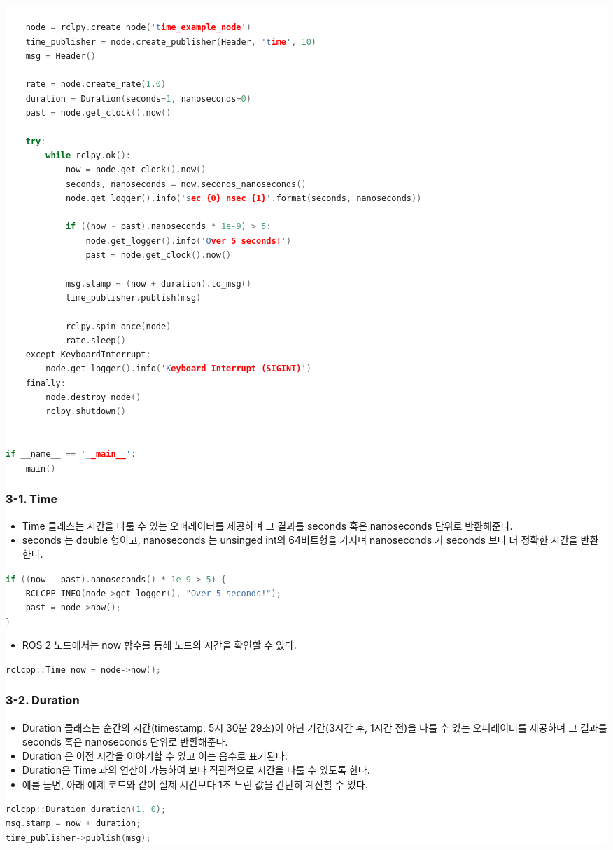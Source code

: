 ```cpp

    node = rclpy.create_node('time_example_node')
    time_publisher = node.create_publisher(Header, 'time', 10)
    msg = Header()

    rate = node.create_rate(1.0)
    duration = Duration(seconds=1, nanoseconds=0)
    past = node.get_clock().now()

    try:
        while rclpy.ok():
            now = node.get_clock().now()
            seconds, nanoseconds = now.seconds_nanoseconds()
            node.get_logger().info('sec {0} nsec {1}'.format(seconds, nanoseconds))

            if ((now - past).nanoseconds * 1e-9) > 5:
                node.get_logger().info('Over 5 seconds!')
                past = node.get_clock().now()

            msg.stamp = (now + duration).to_msg()
            time_publisher.publish(msg)

            rclpy.spin_once(node)
            rate.sleep()
    except KeyboardInterrupt:
        node.get_logger().info('Keyboard Interrupt (SIGINT)')
    finally:
        node.destroy_node()
        rclpy.shutdown()


if __name__ == '__main__':
    main()
```

### 3-1. Time
- Time 클래스는 시간을 다룰 수 있는 오퍼레이터를 제공하며 그 결과를 seconds 혹은 nanoseconds 단위로 반환해준다.
- seconds 는 double 형이고, nanoseconds 는 unsinged int의 64비트형을 가지며 nanoseconds 가 seconds 보다 더 정확한 시간을 반환한다.
```cpp
if ((now - past).nanoseconds() * 1e-9 > 5) {
	RCLCPP_INFO(node->get_logger(), "Over 5 seconds!");
	past = node->now();
}
```
- ROS 2 노드에서는 now 함수를 통해 노드의 시간을 확인할 수 있다.
```cpp
rclcpp::Time now = node->now();
```

### 3-2. Duration
- Duration 클래스는 순간의 시간(timestamp, 5시 30분 29초)이 아닌 기간(3시간 후, 1시간 전)을 다룰 수 있는 오퍼레이터를 제공하며 그 결과를 seconds 혹은 nanoseconds 단위로 반환해준다.
- Duration 은 이전 시간을 이야기할 수 있고 이는 음수로 표기된다.
- Duration은 Time 과의 연산이 가능하여 보다 직관적으로 시간을 다룰 수 있도록 한다.
- 예를 들면, 아래 예제 코드와 같이 실제 시간보다 1초 느린 값을 간단히 계산할 수 있다.
```cpp
rclcpp::Duration duration(1, 0);
msg.stamp = now + duration;
time_publisher->publish(msg);
```
